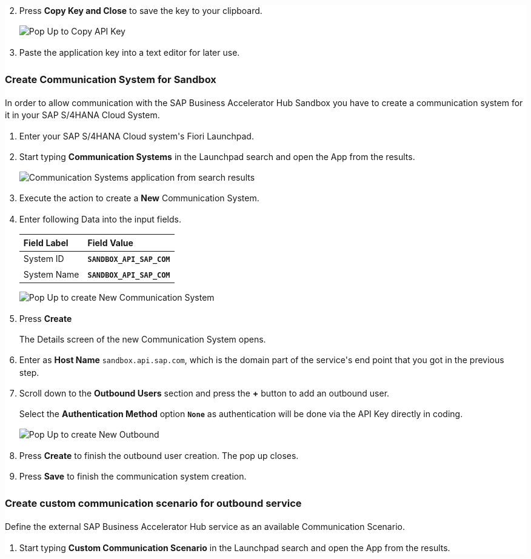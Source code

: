 2. Press **Copy Key and Close** to save the key to your clipboard.

    ![Pop Up to Copy API Key](API_Hub_popUp_CopyAPI_Key.png)

3. Paste the application key into a text editor for later use.

### Create Communication System for Sandbox

In order to allow communication with the SAP Business Accelerator Hub Sandbox you have to create a communication system for it in your SAP S/4HANA Cloud System.

1. Enter your SAP S/4HANA Cloud system's Fiori Launchpad.

2. Start typing **Communication Systems** in the Launchpad search and open the App from the results.

    ![Communication Systems application from search results](FLP_searchResult_CS.png)

3. Execute the action to create a **New** Communication System.

4. Enter following Data into the input fields.

    | Field Label    | Field Value               |
    | :------------- | :-------------------------|
    | System ID      | **`SANDBOX_API_SAP_COM`** |
    | System Name    | **`SANDBOX_API_SAP_COM`** |

    ![Pop Up to create New Communication System](CS_NewPopUp.png)

5. Press **Create**

    The Details screen of the new Communication System opens.

6. Enter as **Host Name** `sandbox.api.sap.com`, which is the domain part of the service's end point that you got in the previous step.

7. Scroll down to the **Outbound Users** section and  press the **+** button to add an outbound user.

    Select the **Authentication Method** option **`None`** as authentication will be done via the API Key directly in coding.

    ![Pop Up to create New Outbound](CS_OutboundUserPopUp.png)

8. Press **Create** to finish the outbound user creation. The pop up closes.

9. Press **Save** to finish the communication system creation.

### Create custom communication scenario for outbound service

Define the external SAP Business Accelerator Hub service as an available Communication Scenario.

1. Start typing **Custom Communication Scenario** in the Launchpad search and open the App from the results.
